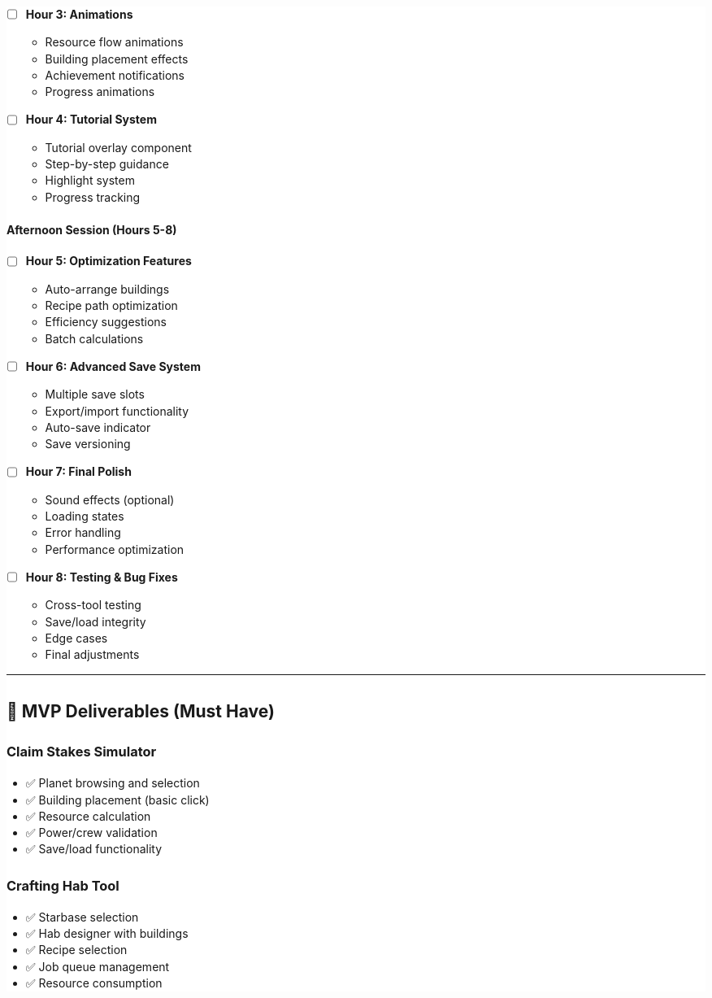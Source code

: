 - [ ] **Hour 3: Animations**
  - Resource flow animations
  - Building placement effects
  - Achievement notifications
  - Progress animations

- [ ] **Hour 4: Tutorial System**
  - Tutorial overlay component
  - Step-by-step guidance
  - Highlight system
  - Progress tracking

#### **Afternoon Session (Hours 5-8)**
- [ ] **Hour 5: Optimization Features**
  - Auto-arrange buildings
  - Recipe path optimization
  - Efficiency suggestions
  - Batch calculations

- [ ] **Hour 6: Advanced Save System**
  - Multiple save slots
  - Export/import functionality
  - Auto-save indicator
  - Save versioning

- [ ] **Hour 7: Final Polish**
  - Sound effects (optional)
  - Loading states
  - Error handling
  - Performance optimization

- [ ] **Hour 8: Testing & Bug Fixes**
  - Cross-tool testing
  - Save/load integrity
  - Edge cases
  - Final adjustments

---

## 🎯 MVP Deliverables (Must Have)

### Claim Stakes Simulator
- ✅ Planet browsing and selection
- ✅ Building placement (basic click)
- ✅ Resource calculation
- ✅ Power/crew validation
- ✅ Save/load functionality

### Crafting Hab Tool
- ✅ Starbase selection
- ✅ Hab designer with buildings
- ✅ Recipe selection
- ✅ Job queue management
- ✅ Resource consumption
